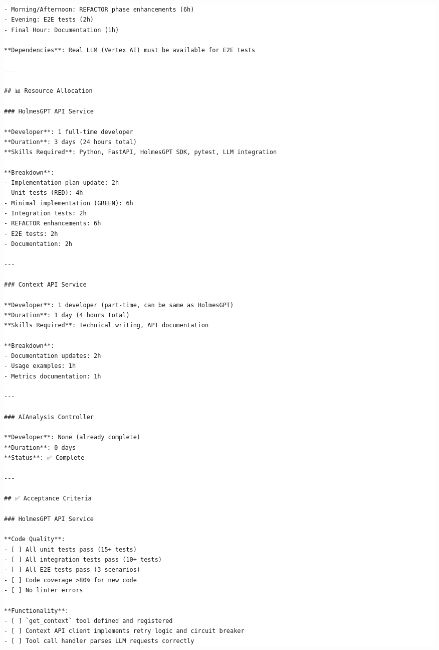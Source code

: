 ```
- Morning/Afternoon: REFACTOR phase enhancements (6h)
- Evening: E2E tests (2h)
- Final Hour: Documentation (1h)

**Dependencies**: Real LLM (Vertex AI) must be available for E2E tests

---

## 📊 Resource Allocation

### HolmesGPT API Service

**Developer**: 1 full-time developer
**Duration**: 3 days (24 hours total)
**Skills Required**: Python, FastAPI, HolmesGPT SDK, pytest, LLM integration

**Breakdown**:
- Implementation plan update: 2h
- Unit tests (RED): 4h
- Minimal implementation (GREEN): 6h
- Integration tests: 2h
- REFACTOR enhancements: 6h
- E2E tests: 2h
- Documentation: 2h

---

### Context API Service

**Developer**: 1 developer (part-time, can be same as HolmesGPT)
**Duration**: 1 day (4 hours total)
**Skills Required**: Technical writing, API documentation

**Breakdown**:
- Documentation updates: 2h
- Usage examples: 1h
- Metrics documentation: 1h

---

### AIAnalysis Controller

**Developer**: None (already complete)
**Duration**: 0 days
**Status**: ✅ Complete

---

## ✅ Acceptance Criteria

### HolmesGPT API Service

**Code Quality**:
- [ ] All unit tests pass (15+ tests)
- [ ] All integration tests pass (10+ tests)
- [ ] All E2E tests pass (3 scenarios)
- [ ] Code coverage >80% for new code
- [ ] No linter errors

**Functionality**:
- [ ] `get_context` tool defined and registered
- [ ] Context API client implements retry logic and circuit breaker
- [ ] Tool call handler parses LLM requests correctly
```